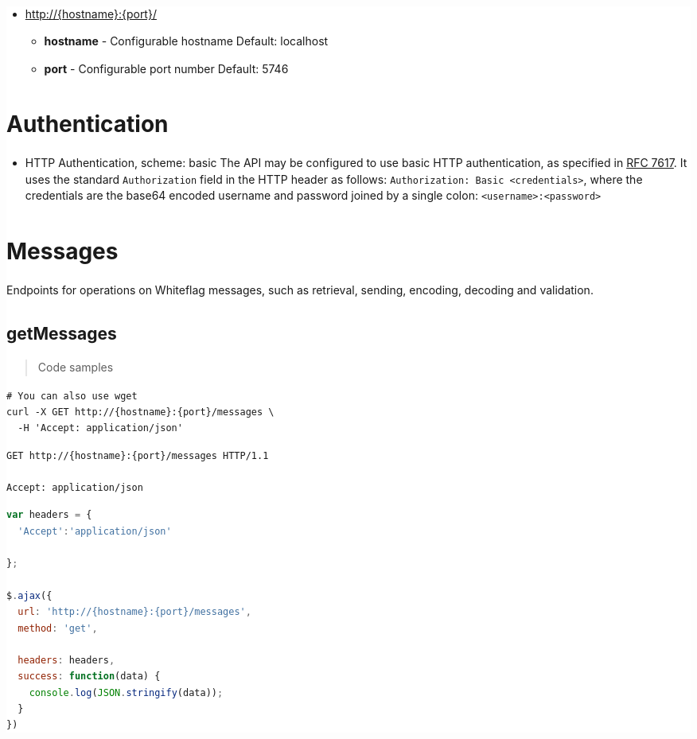 * <a href="http://{hostname}:{port}/">http://{hostname}:{port}/</a>

    * **hostname** - Configurable hostname Default: localhost

    * **port** - Configurable port number Default: 5746

# Authentication

- HTTP Authentication, scheme: basic The API may be configured to use basic HTTP authentication, as specified in [RFC 7617](https://tools.ietf.org/html/rfc7617). It uses the standard `Authorization` field in the HTTP header as follows: `Authorization: Basic <credentials>`, where the credentials are the base64 encoded username and password joined by a single colon: `<username>:<password>`

<h1 id="whiteflag-api-messages">Messages</h1>

Endpoints for operations on Whiteflag messages, such as retrieval, sending, encoding, decoding and validation.

## getMessages

<a id="opIdgetMessages"></a>

> Code samples

```shell
# You can also use wget
curl -X GET http://{hostname}:{port}/messages \
  -H 'Accept: application/json'

```

```http
GET http://{hostname}:{port}/messages HTTP/1.1

Accept: application/json

```

```javascript
var headers = {
  'Accept':'application/json'

};

$.ajax({
  url: 'http://{hostname}:{port}/messages',
  method: 'get',

  headers: headers,
  success: function(data) {
    console.log(JSON.stringify(data));
  }
})

```
